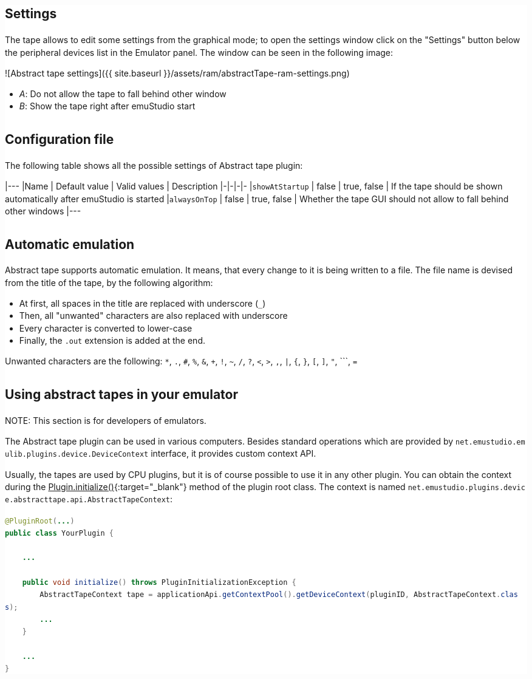 ## Settings

The tape allows to edit some settings from the graphical mode; to open the settings window click on the "Settings" button below the peripheral devices list in the Emulator panel. The window can be seen in the following image:

![Abstract tape settings]({{ site.baseurl }}/assets/ram/abstractTape-ram-settings.png)

- *A*: Do not allow the tape to fall behind other window
- *B*: Show the tape right after emuStudio start


## Configuration file

The following table shows all the possible settings of Abstract tape plugin:

|---
|Name              | Default value        | Valid values          | Description
|-|-|-|-
|`showAtStartup`   | false                | true, false           | If the tape should be shown automatically after emuStudio is started
|`alwaysOnTop`     | false                | true, false           | Whether the tape GUI should not allow to fall behind other windows
|---

## Automatic emulation

Abstract tape supports automatic emulation. It means, that every change to it is being written to a file. The file name is devised from the title of the tape, by the following algorithm:

- At first, all spaces in the title are replaced with underscore (`_`)
- Then, all "unwanted" characters are also replaced with underscore
- Every character is converted to lower-case
- Finally, the `.out` extension is added at the end.

Unwanted characters are the following: `*`, `.`, `#`, `%`, `&`, `+`, `!`, `~`, `/`, `?`, `<`, `>`, `,`, `|`, `{`, `}`, `[`, `]`, `"`, ```, `=`

## Using abstract tapes in your emulator

NOTE: This section is for developers of emulators.

The Abstract tape plugin can be used in various computers. Besides standard operations which are provided by `net.emustudio.emulib.plugins.device.DeviceContext` interface, it provides custom context API.

Usually, the tapes are used by CPU plugins, but it is of course possible to use it in any other plugin. You can obtain the context during the [Plugin.initialize()][pluginInitialize]{:target="_blank"} method of the plugin root class. The context is named `net.emustudio.plugins.device.abstracttape.api.AbstractTapeContext`:

```java
@PluginRoot(...)
public class YourPlugin {

    ...

    public void initialize() throws PluginInitializationException {
        AbstractTapeContext tape = applicationApi.getContextPool().getDeviceContext(pluginID, AbstractTapeContext.class);
        ...
    }

    ...
}
```


[pluginInitialize]: /documentation/developer/emulib_javadoc/net/emustudio/emulib/plugins/Plugin.html#initialize()